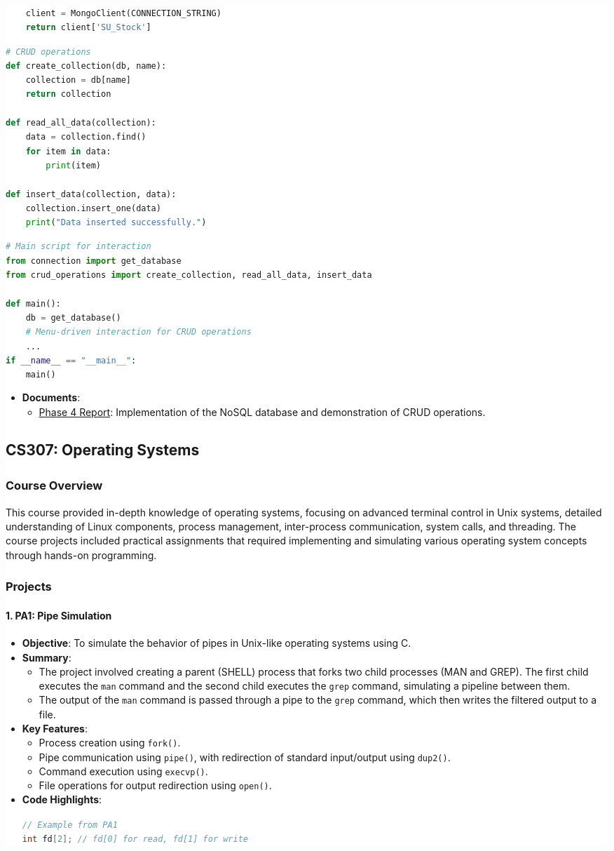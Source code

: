   ```python
      client = MongoClient(CONNECTION_STRING)
      return client['SU_Stock']
  ```

  ```python
  # CRUD operations
  def create_collection(db, name):
      collection = db[name]
      return collection

  def read_all_data(collection):
      data = collection.find()
      for item in data:
          print(item)

  def insert_data(collection, data):
      collection.insert_one(data)
      print("Data inserted successfully.")
  ```

  ```python
  # Main script for interaction
  from connection import get_database
  from crud_operations import create_collection, read_all_data, insert_data

  def main():
      db = get_database()
      # Menu-driven interaction for CRUD operations
      ...
  if __name__ == "__main__":
      main()
  ```
- **Documents**:
  - [Phase 4 Report](CS306_Project_Phase_4_Report.pdf): Implementation of the NoSQL database and demonstration of CRUD operations.


## CS307: Operating Systems

### Course Overview
This course provided in-depth knowledge of operating systems, focusing on advanced terminal control in Unix systems, detailed understanding of Linux components, process management, inter-process communication, system calls, and threading. The course projects included practical assignments that required implementing and simulating various operating system concepts through hands-on programming.

### Projects

#### 1. PA1: Pipe Simulation
- **Objective**: To simulate the behavior of pipes in Unix-like operating systems using C.
- **Summary**: 
  - The project involved creating a parent (SHELL) process that forks two child processes (MAN and GREP). The first child executes the `man` command and the second child executes the `grep` command, simulating a pipeline between them.
  - The output of the `man` command is passed through a pipe to the `grep` command, which then writes the filtered output to a file.
- **Key Features**:
  - Process creation using `fork()`.
  - Pipe communication using `pipe()`, with redirection of standard input/output using `dup2()`.
  - Command execution using `execvp()`.
  - File operations for output redirection using `open()`.
- **Code Highlights**:
  ```c
  // Example from PA1
  int fd[2]; // fd[0] for read, fd[1] for write
  ```